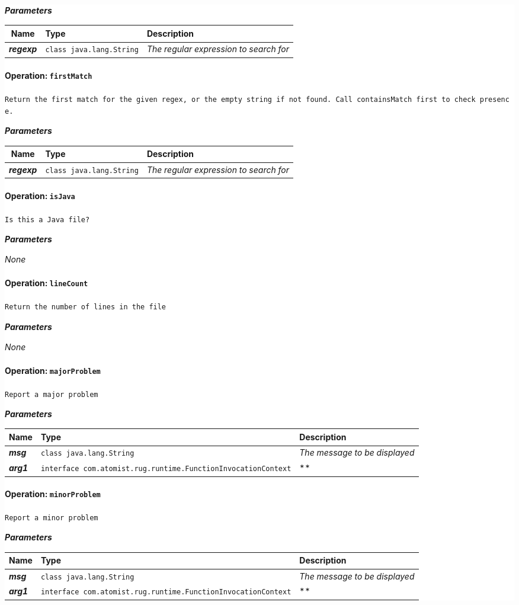 ***Parameters***


| Name        | Type           | Description  |
| ------------|:---------------|:-------------|
| ***regexp*** | `class java.lang.String` | *The regular expression to search for* |


#### Operation: `firstMatch`
    Return the first match for the given regex, or the empty string if not found. Call containsMatch first to check presence.

***Parameters***


| Name        | Type           | Description  |
| ------------|:---------------|:-------------|
| ***regexp*** | `class java.lang.String` | *The regular expression to search for* |


#### Operation: `isJava`
    Is this a Java file?

***Parameters***

*None*


#### Operation: `lineCount`
    Return the number of lines in the file

***Parameters***

*None*


#### Operation: `majorProblem`
    Report a major problem

***Parameters***


| Name        | Type           | Description  |
| ------------|:---------------|:-------------|
| ***msg*** | `class java.lang.String` | *The message to be displayed* |
| ***arg1*** | `interface com.atomist.rug.runtime.FunctionInvocationContext` | ** |


#### Operation: `minorProblem`
    Report a minor problem

***Parameters***


| Name        | Type           | Description  |
| ------------|:---------------|:-------------|
| ***msg*** | `class java.lang.String` | *The message to be displayed* |
| ***arg1*** | `interface com.atomist.rug.runtime.FunctionInvocationContext` | ** |
